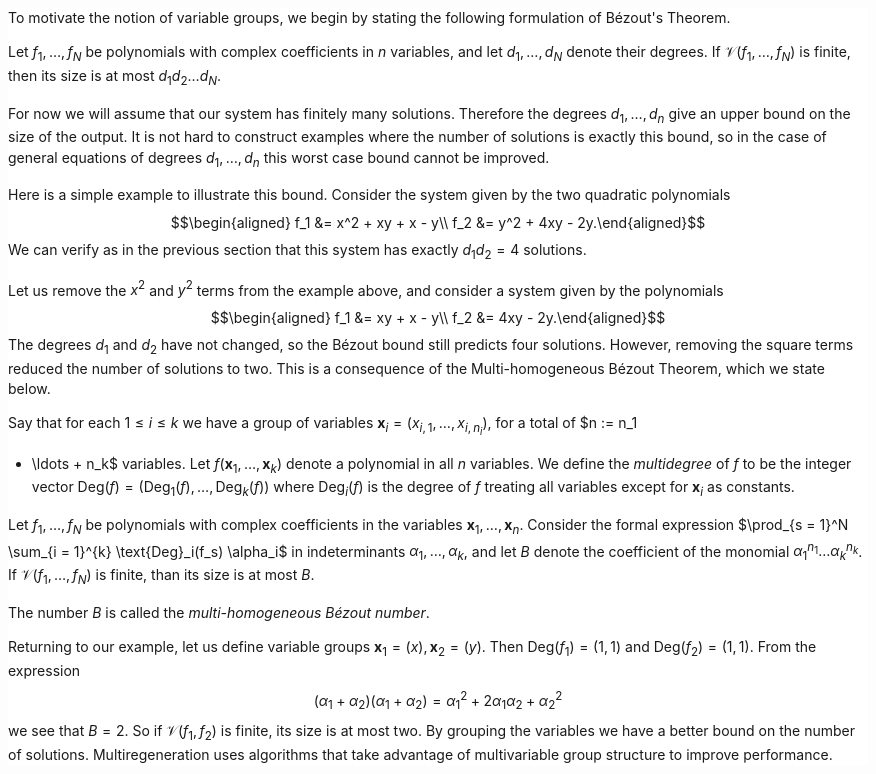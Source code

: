 To motivate the notion of variable groups, we begin by stating the
following formulation of Bézout's Theorem.

Let $f_1, \ldots, f_N$ be polynomials with complex coefficients in $n$
variables, and let $d_1, \ldots, d_N$ denote their degrees. If
$\mathcal{V}(f_1, \ldots, f_N)$ is finite, then its size is at most
$d_1d_2 \ldots d_N$.

For now we will assume that our system has finitely many solutions.
Therefore the degrees $d_1, \ldots, d_n$ give an upper bound on the size
of the output. It is not hard to construct examples where the number of
solutions is exactly this bound, so in the case of general equations of
degrees $d_1, \ldots, d_n$ this worst case bound cannot be improved.

Here is a simple example to illustrate this bound. Consider the system
given by the two quadratic polynomials $$\begin{aligned}
    f_1 &= x^2 + xy + x - y\\
    f_2 &= y^2 + 4xy - 2y.\end{aligned}$$ We can verify as in the
previous section that this system has exactly $d_1d_2 = 4$ solutions.

Let us remove the $x^2$ and $y^2$ terms from the example above, and
consider a system given by the polynomials $$\begin{aligned}
    f_1 &= xy + x - y\\
    f_2 &= 4xy - 2y.\end{aligned}$$ The degrees $d_1$ and $d_2$ have not
changed, so the Bézout bound still predicts four solutions. However,
removing the square terms reduced the number of solutions to two. This
is a consequence of the Multi-homogeneous Bézout Theorem, which we state
below.

Say that for each $1 \leq i \leq k$ we have a group of variables
$\mathbf{x}_i = (x_{i,1}, \ldots, x_{i,n_i})$, for a total of $n := n_1 
+ \ldots + n_k$ variables. Let $f(\mathbf{x}_1, \ldots, 
\mathbf{x}_k)$ denote a polynomial in all $n$ variables. We define the
*multidegree* of $f$ to be the integer vector $\text{Deg}(f) = 
(\text{Deg}_1(f), \ldots, \text{Deg}_k(f))$ where $\text{Deg}_i(f)$ is
the degree of $f$ treating all variables except for $\mathbf{x}_i$ as
constants.

Let $f_1, \ldots, f_N$ be polynomials with complex coefficients in the
variables $\mathbf{x}_1, 
\ldots, \mathbf{x}_n$. Consider the formal expression $\prod_{s = 1}^N 
\sum_{i = 1}^{k} \text{Deg}_i(f_s) \alpha_i$ in indeterminants
$\alpha_1, 
\ldots, \alpha_k$, and let $B$ denote the coefficient of the monomial
$\alpha_1^{n_1}\ldots \alpha_k^{n_k}$. If
$\mathcal{V}(f_1, \ldots, f_N)$ is finite, than its size is at most $B$.

The number $B$ is called the *multi-homogeneous Bézout number*.

Returning to our example, let us define variable groups $\mathbf{x}_1 = 
(x), \mathbf{x}_2 = (y)$. Then $\text{Deg}(f_1) = (1,1)$ and
$\text{Deg}(f_2) = 
(1,1)$. From the expression
$$(\alpha_1 + \alpha_2)(\alpha_1 + \alpha_2) = \alpha_1^2 + 
   2\alpha_1\alpha_2 + \alpha_2^2$$ we see that $B = 2$. So if
$\mathcal{V}(f_1, f_2)$ is finite, its size is at most two. By grouping
the variables we have a better bound on the number of solutions.
Multiregeneration uses algorithms that take advantage of multivariable
group structure to improve performance.
